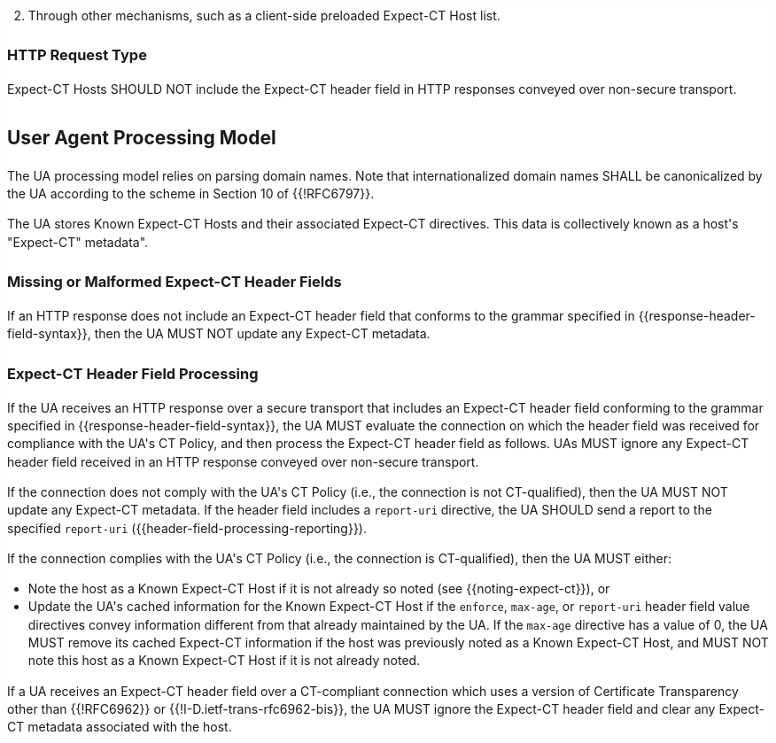 2.  Through other mechanisms, such as a client-side preloaded Expect-CT Host
    list.

### HTTP Request Type

Expect-CT Hosts SHOULD NOT include the Expect-CT header field in HTTP responses
conveyed over non-secure transport.

## User Agent Processing Model

The UA processing model relies on parsing domain names.  Note that
internationalized domain names SHALL be canonicalized by the UA according to the
scheme in Section 10 of {{!RFC6797}}.

The UA stores Known Expect-CT Hosts and their associated Expect-CT
directives. This data is collectively known as a host's "Expect-CT" metadata".

### Missing or Malformed Expect-CT Header Fields

If an HTTP response does not include an Expect-CT header field that conforms to
the grammar specified in {{response-header-field-syntax}}, then the UA MUST NOT
update any Expect-CT metadata.

### Expect-CT Header Field Processing

If the UA receives an HTTP response over a secure transport that includes an
Expect-CT header field conforming to the grammar specified in
{{response-header-field-syntax}}, the UA MUST evaluate the connection on which
the header field was received for compliance with the UA's CT Policy, and then
process the Expect-CT header field as follows. UAs MUST ignore any Expect-CT
header field received in an HTTP response conveyed over non-secure transport.

If the connection does not comply with the UA's CT Policy (i.e., the connection
is not CT-qualified), then the UA MUST NOT update any Expect-CT metadata. If the
header field includes a `report-uri` directive, the UA SHOULD send a report to
the specified `report-uri` ({{header-field-processing-reporting}}).

If the connection complies with the UA's CT Policy (i.e., the connection is
CT-qualified), then the UA MUST either:

- Note the host as a Known Expect-CT Host if it is not already so noted (see
  {{noting-expect-ct}}), or
- Update the UA's cached information for the Known Expect-CT Host if the
  `enforce`, `max-age`, or `report-uri` header field value directives convey
  information different from that already maintained by the UA. If the `max-age`
  directive has a value of 0, the UA MUST remove its cached Expect-CT
  information if the host was previously noted as a Known Expect-CT Host, and
  MUST NOT note this host as a Known Expect-CT Host if it is not already noted.

If a UA receives an Expect-CT header field over a CT-compliant connection which
uses a version of Certificate Transparency other than {{!RFC6962}} or
{{!I-D.ietf-trans-rfc6962-bis}}, the UA MUST ignore the Expect-CT header field
and clear any Expect-CT metadata associated with the host.
